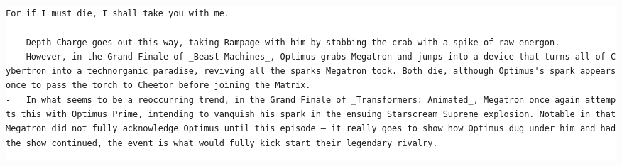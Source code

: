     For if I must die, I shall take you with me.
    
    -   Depth Charge goes out this way, taking Rampage with him by stabbing the crab with a spike of raw energon.
    -   However, in the Grand Finale of _Beast Machines_, Optimus grabs Megatron and jumps into a device that turns all of Cybertron into a technorganic paradise, reviving all the sparks Megatron took. Both die, although Optimus's spark appears once to pass the torch to Cheetor before joining the Matrix.
    -   In what seems to be a reoccurring trend, in the Grand Finale of _Transformers: Animated_, Megatron once again attempts this with Optimus Prime, intending to vanquish his spark in the ensuing Starscream Supreme explosion. Notable in that Megatron did not fully acknowledge Optimus until this episode — it really goes to show how Optimus dug under him and had the show continued, the event is what would fully kick start their legendary rivalry.

___